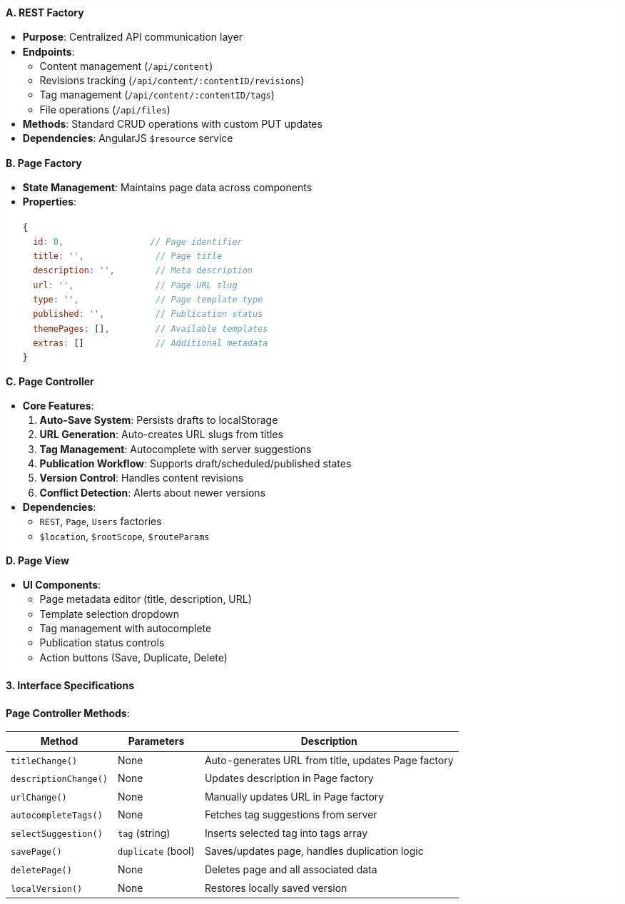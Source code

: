 **A. REST Factory**
- **Purpose**: Centralized API communication layer
- **Endpoints**:
  - Content management (`/api/content`)
  - Revisions tracking (`/api/content/:contentID/revisions`)
  - Tag management (`/api/content/:contentID/tags`)
  - File operations (`/api/files`)
- **Methods**: Standard CRUD operations with custom PUT updates
- **Dependencies**: AngularJS `$resource` service

**B. Page Factory**
- **State Management**: Maintains page data across components
- **Properties**:
  ```js
  {
    id: 0,                 // Page identifier
    title: '',              // Page title
    description: '',        // Meta description
    url: '',                // Page URL slug
    type: '',               // Page template type
    published: '',          // Publication status
    themePages: [],         // Available templates
    extras: []              // Additional metadata
  }
  ```

**C. Page Controller**
- **Core Features**:
  1. **Auto-Save System**: Persists drafts to localStorage
  2. **URL Generation**: Auto-creates URL slugs from titles
  3. **Tag Management**: Autocomplete with server suggestions
  4. **Publication Workflow**: Supports draft/scheduled/published states
  5. **Version Control**: Handles content revisions
  6. **Conflict Detection**: Alerts about newer versions
- **Dependencies**: 
  - `REST`, `Page`, `Users` factories
  - `$location`, `$rootScope`, `$routeParams`

**D. Page View**
- **UI Components**:
  - Page metadata editor (title, description, URL)
  - Template selection dropdown
  - Tag management with autocomplete
  - Publication status controls
  - Action buttons (Save, Duplicate, Delete)

#### 3. Interface Specifications

**Page Controller Methods**:

| Method                 | Parameters          | Description                                                                 |
|------------------------|---------------------|-----------------------------------------------------------------------------|
| `titleChange()`        | None                | Auto-generates URL from title, updates Page factory                        |
| `descriptionChange()`  | None                | Updates description in Page factory                                         |
| `urlChange()`          | None                | Manually updates URL in Page factory                                        |
| `autocompleteTags()`   | None                | Fetches tag suggestions from server                                         |
| `selectSuggestion()`   | `tag` (string)      | Inserts selected tag into tags array                                        |
| `savePage()`           | `duplicate` (bool)  | Saves/updates page, handles duplication logic                               |
| `deletePage()`         | None                | Deletes page and all associated data                                        |
| `localVersion()`       | None                | Restores locally saved version                                              |
